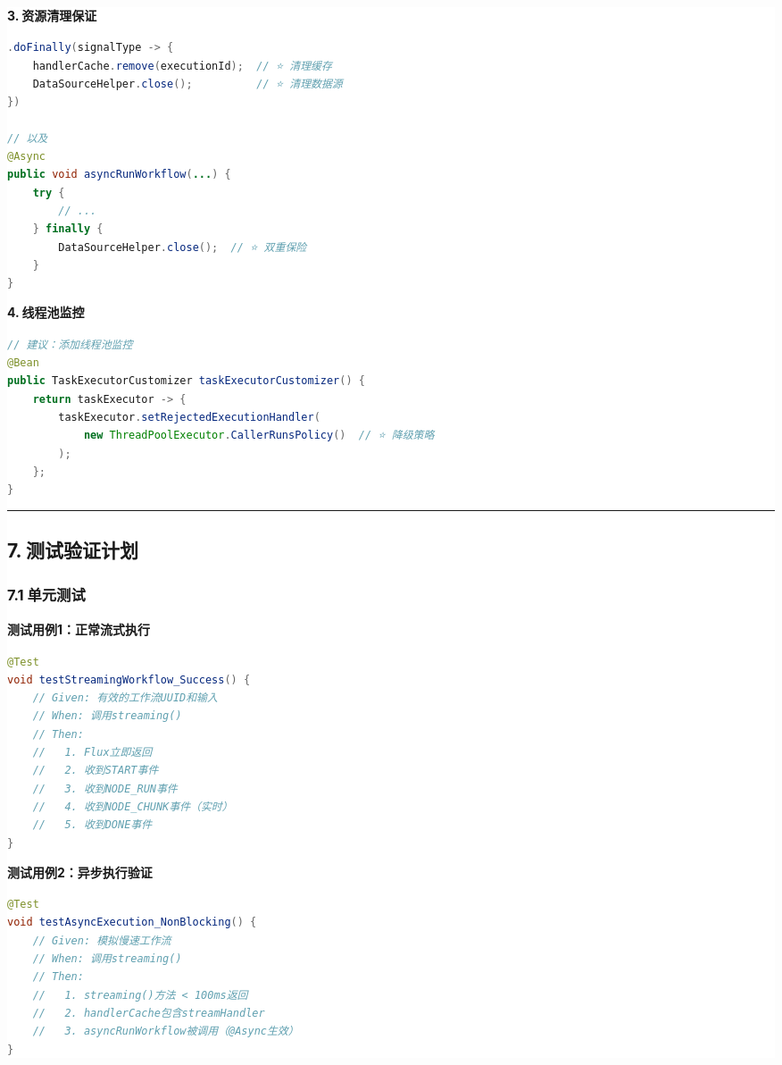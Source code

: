 **3. 资源清理保证**
```java
.doFinally(signalType -> {
    handlerCache.remove(executionId);  // ⭐ 清理缓存
    DataSourceHelper.close();          // ⭐ 清理数据源
})

// 以及
@Async
public void asyncRunWorkflow(...) {
    try {
        // ...
    } finally {
        DataSourceHelper.close();  // ⭐ 双重保险
    }
}
```

**4. 线程池监控**
```java
// 建议：添加线程池监控
@Bean
public TaskExecutorCustomizer taskExecutorCustomizer() {
    return taskExecutor -> {
        taskExecutor.setRejectedExecutionHandler(
            new ThreadPoolExecutor.CallerRunsPolicy()  // ⭐ 降级策略
        );
    };
}
```

---

## 7. 测试验证计划

### 7.1 单元测试

**测试用例1：正常流式执行**
```java
@Test
void testStreamingWorkflow_Success() {
    // Given: 有效的工作流UUID和输入
    // When: 调用streaming()
    // Then:
    //   1. Flux立即返回
    //   2. 收到START事件
    //   3. 收到NODE_RUN事件
    //   4. 收到NODE_CHUNK事件（实时）
    //   5. 收到DONE事件
}
```

**测试用例2：异步执行验证**
```java
@Test
void testAsyncExecution_NonBlocking() {
    // Given: 模拟慢速工作流
    // When: 调用streaming()
    // Then:
    //   1. streaming()方法 < 100ms返回
    //   2. handlerCache包含streamHandler
    //   3. asyncRunWorkflow被调用（@Async生效）
}
```
